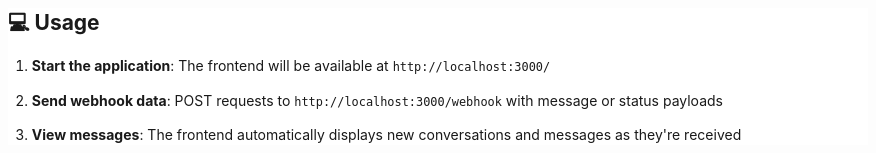 ## 💻 Usage

1. **Start the application**: The frontend will be available at `http://localhost:3000/`

2. **Send webhook data**: POST requests to `http://localhost:3000/webhook` with message or status payloads

3. **View messages**: The frontend automatically displays new conversations and messages as they're received

